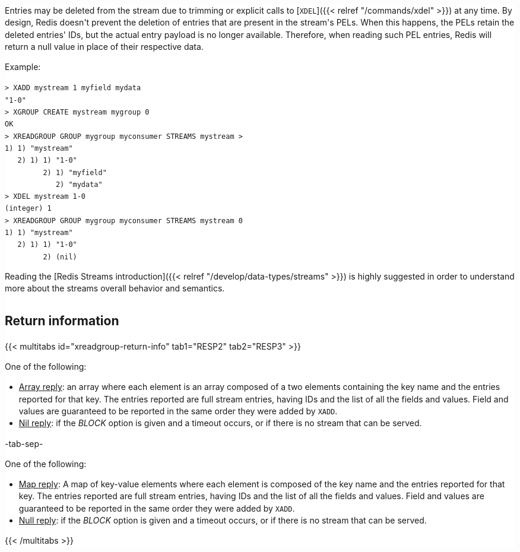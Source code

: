Entries may be deleted from the stream due to trimming or explicit calls to [`XDEL`]({{< relref "/commands/xdel" >}}) at any time.
By design, Redis doesn't prevent the deletion of entries that are present in the stream's PELs.
When this happens, the PELs retain the deleted entries' IDs, but the actual entry payload is no longer available.
Therefore, when reading such PEL entries, Redis will return a null value in place of their respective data.

Example:

```
> XADD mystream 1 myfield mydata
"1-0"
> XGROUP CREATE mystream mygroup 0
OK
> XREADGROUP GROUP mygroup myconsumer STREAMS mystream >
1) 1) "mystream"
   2) 1) 1) "1-0"
         2) 1) "myfield"
            2) "mydata"
> XDEL mystream 1-0
(integer) 1
> XREADGROUP GROUP mygroup myconsumer STREAMS mystream 0
1) 1) "mystream"
   2) 1) 1) "1-0"
         2) (nil)
```

Reading the [Redis Streams introduction]({{< relref "/develop/data-types/streams" >}}) is highly
suggested in order to understand more about the streams overall behavior
and semantics.

## Return information

{{< multitabs id="xreadgroup-return-info" 
    tab1="RESP2" 
    tab2="RESP3" >}}

One of the following:
* [Array reply](../../develop/reference/protocol-spec#arrays): an array where each element is an array composed of a two elements containing the key name and the entries reported for that key. The entries reported are full stream entries, having IDs and the list of all the fields and values. Field and values are guaranteed to be reported in the same order they were added by `XADD`.
* [Nil reply](../../develop/reference/protocol-spec#bulk-strings): if the _BLOCK_ option is given and a timeout occurs, or if there is no stream that can be served.

-tab-sep-

One of the following:
* [Map reply](../../develop/reference/protocol-spec#maps): A map of key-value elements where each element is composed of the key name and the entries reported for that key. The entries reported are full stream entries, having IDs and the list of all the fields and values. Field and values are guaranteed to be reported in the same order they were added by `XADD`.
* [Null reply](../../develop/reference/protocol-spec#nulls): if the _BLOCK_ option is given and a timeout occurs, or if there is no stream that can be served.

{{< /multitabs >}}

